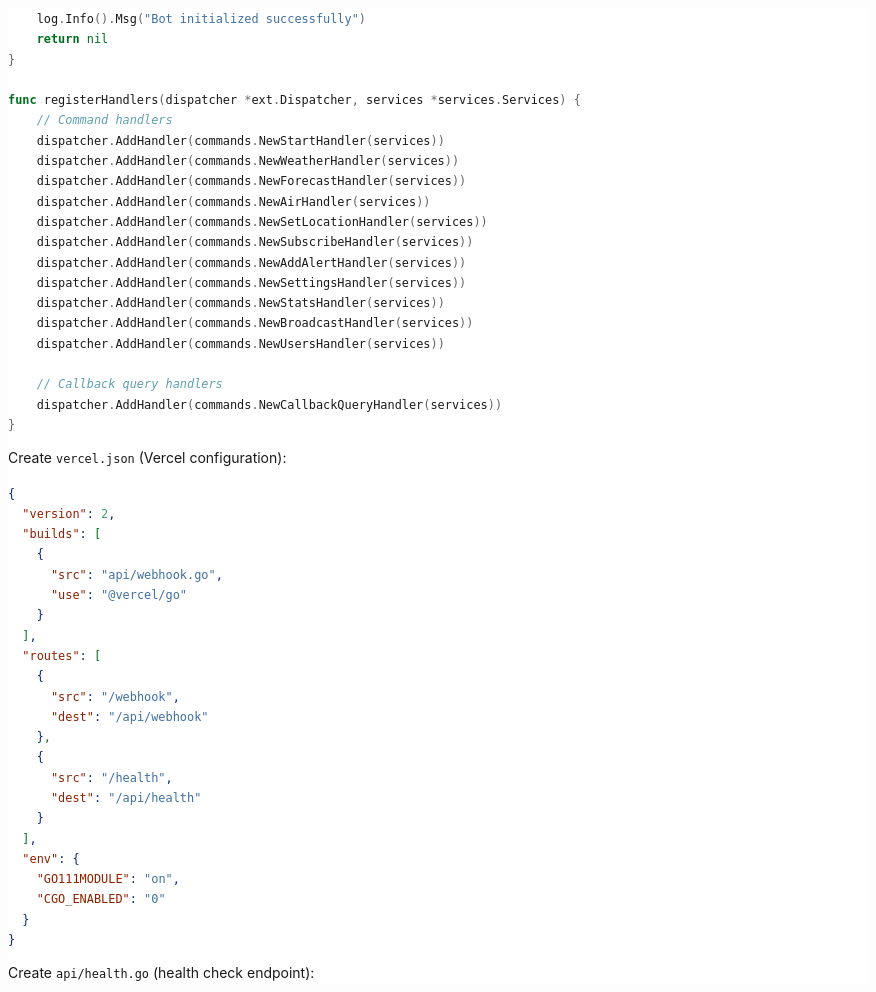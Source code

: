 ```go
	log.Info().Msg("Bot initialized successfully")
	return nil
}

func registerHandlers(dispatcher *ext.Dispatcher, services *services.Services) {
	// Command handlers
	dispatcher.AddHandler(commands.NewStartHandler(services))
	dispatcher.AddHandler(commands.NewWeatherHandler(services))
	dispatcher.AddHandler(commands.NewForecastHandler(services))
	dispatcher.AddHandler(commands.NewAirHandler(services))
	dispatcher.AddHandler(commands.NewSetLocationHandler(services))
	dispatcher.AddHandler(commands.NewSubscribeHandler(services))
	dispatcher.AddHandler(commands.NewAddAlertHandler(services))
	dispatcher.AddHandler(commands.NewSettingsHandler(services))
	dispatcher.AddHandler(commands.NewStatsHandler(services))
	dispatcher.AddHandler(commands.NewBroadcastHandler(services))
	dispatcher.AddHandler(commands.NewUsersHandler(services))

	// Callback query handlers
	dispatcher.AddHandler(commands.NewCallbackQueryHandler(services))
}
```

Create `vercel.json` (Vercel configuration):

```json
{
  "version": 2,
  "builds": [
    {
      "src": "api/webhook.go",
      "use": "@vercel/go"
    }
  ],
  "routes": [
    {
      "src": "/webhook",
      "dest": "/api/webhook"
    },
    {
      "src": "/health",
      "dest": "/api/health"
    }
  ],
  "env": {
    "GO111MODULE": "on",
    "CGO_ENABLED": "0"
  }
}
```

Create `api/health.go` (health check endpoint):
